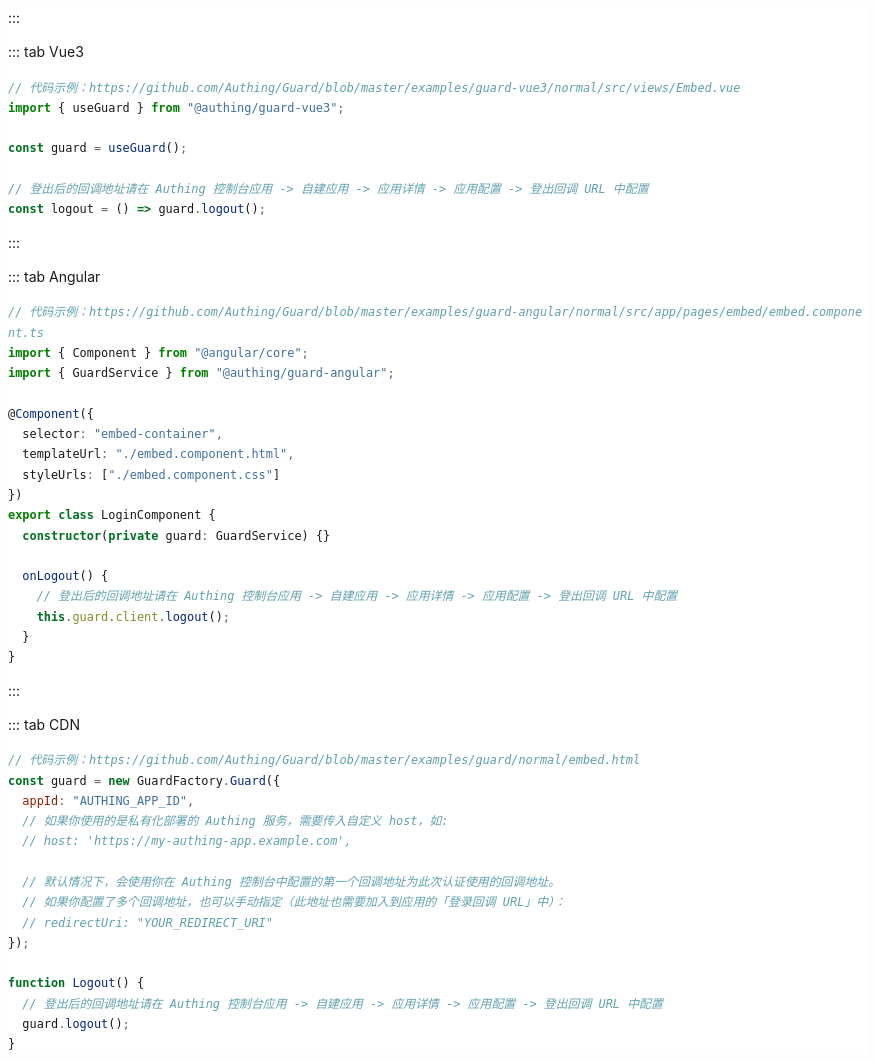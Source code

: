 :::

::: tab Vue3

```typescript
// 代码示例：https://github.com/Authing/Guard/blob/master/examples/guard-vue3/normal/src/views/Embed.vue
import { useGuard } from "@authing/guard-vue3";

const guard = useGuard();

// 登出后的回调地址请在 Authing 控制台应用 -> 自建应用 -> 应用详情 -> 应用配置 -> 登出回调 URL 中配置
const logout = () => guard.logout();
```

:::

::: tab Angular

```typescript
// 代码示例：https://github.com/Authing/Guard/blob/master/examples/guard-angular/normal/src/app/pages/embed/embed.component.ts
import { Component } from "@angular/core";
import { GuardService } from "@authing/guard-angular";

@Component({
  selector: "embed-container",
  templateUrl: "./embed.component.html",
  styleUrls: ["./embed.component.css"]
})
export class LoginComponent {
  constructor(private guard: GuardService) {}

  onLogout() {
    // 登出后的回调地址请在 Authing 控制台应用 -> 自建应用 -> 应用详情 -> 应用配置 -> 登出回调 URL 中配置
    this.guard.client.logout();
  }
}
```

:::

::: tab CDN

```javascript
// 代码示例：https://github.com/Authing/Guard/blob/master/examples/guard/normal/embed.html
const guard = new GuardFactory.Guard({
  appId: "AUTHING_APP_ID",
  // 如果你使用的是私有化部署的 Authing 服务，需要传入自定义 host，如:
  // host: 'https://my-authing-app.example.com',

  // 默认情况下，会使用你在 Authing 控制台中配置的第一个回调地址为此次认证使用的回调地址。
  // 如果你配置了多个回调地址，也可以手动指定（此地址也需要加入到应用的「登录回调 URL」中）：
  // redirectUri: "YOUR_REDIRECT_URI"
});

function Logout() {
  // 登出后的回调地址请在 Authing 控制台应用 -> 自建应用 -> 应用详情 -> 应用配置 -> 登出回调 URL 中配置
  guard.logout();
}
```

